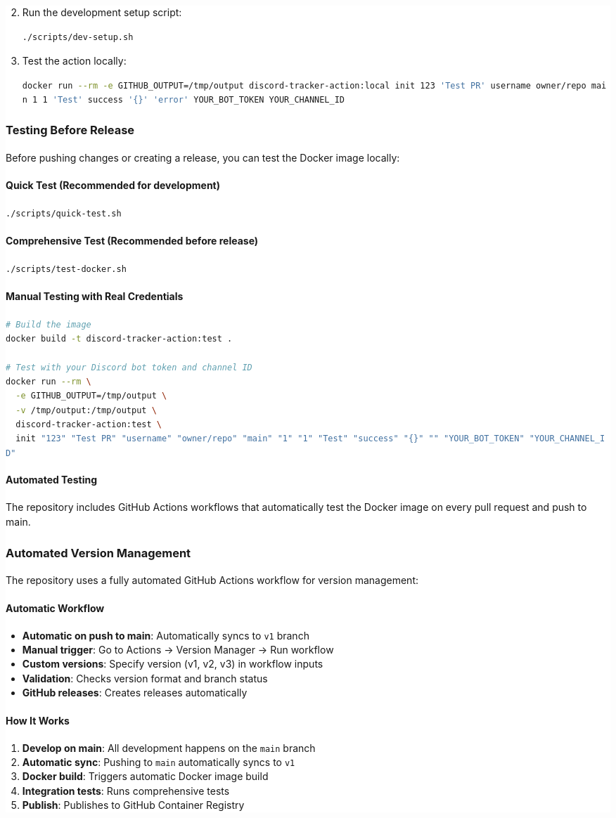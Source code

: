 2. Run the development setup script:
   ```bash
   ./scripts/dev-setup.sh
   ```

3. Test the action locally:
   ```bash
   docker run --rm -e GITHUB_OUTPUT=/tmp/output discord-tracker-action:local init 123 'Test PR' username owner/repo main 1 1 'Test' success '{}' 'error' YOUR_BOT_TOKEN YOUR_CHANNEL_ID
   ```

### Testing Before Release

Before pushing changes or creating a release, you can test the Docker image locally:

#### Quick Test (Recommended for development)
```bash
./scripts/quick-test.sh
```

#### Comprehensive Test (Recommended before release)
```bash
./scripts/test-docker.sh
```

#### Manual Testing with Real Credentials
```bash
# Build the image
docker build -t discord-tracker-action:test .

# Test with your Discord bot token and channel ID
docker run --rm \
  -e GITHUB_OUTPUT=/tmp/output \
  -v /tmp/output:/tmp/output \
  discord-tracker-action:test \
  init "123" "Test PR" "username" "owner/repo" "main" "1" "1" "Test" "success" "{}" "" "YOUR_BOT_TOKEN" "YOUR_CHANNEL_ID"
```

#### Automated Testing
The repository includes GitHub Actions workflows that automatically test the Docker image on every pull request and push to main.

### Automated Version Management

The repository uses a fully automated GitHub Actions workflow for version management:

#### Automatic Workflow
- **Automatic on push to main**: Automatically syncs to `v1` branch
- **Manual trigger**: Go to Actions → Version Manager → Run workflow
- **Custom versions**: Specify version (v1, v2, v3) in workflow inputs
- **Validation**: Checks version format and branch status
- **GitHub releases**: Creates releases automatically

#### How It Works
1. **Develop on main**: All development happens on the `main` branch
2. **Automatic sync**: Pushing to `main` automatically syncs to `v1`
3. **Docker build**: Triggers automatic Docker image build
4. **Integration tests**: Runs comprehensive tests
5. **Publish**: Publishes to GitHub Container Registry
